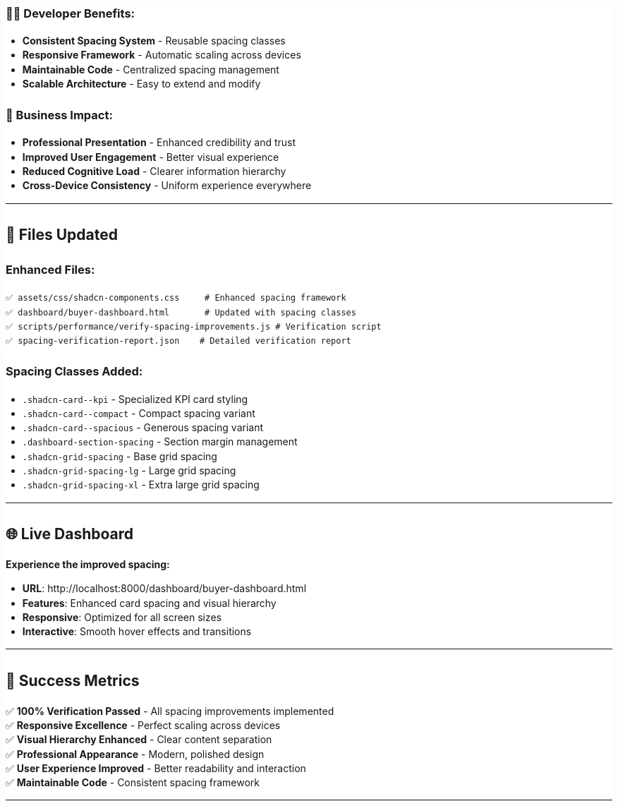 ### **👨‍💻 Developer Benefits:**
- **Consistent Spacing System** - Reusable spacing classes
- **Responsive Framework** - Automatic scaling across devices
- **Maintainable Code** - Centralized spacing management
- **Scalable Architecture** - Easy to extend and modify

### **🎯 Business Impact:**
- **Professional Presentation** - Enhanced credibility and trust
- **Improved User Engagement** - Better visual experience
- **Reduced Cognitive Load** - Clearer information hierarchy
- **Cross-Device Consistency** - Uniform experience everywhere

---

## 📁 **Files Updated**

### **Enhanced Files:**
```
✅ assets/css/shadcn-components.css     # Enhanced spacing framework
✅ dashboard/buyer-dashboard.html       # Updated with spacing classes
✅ scripts/performance/verify-spacing-improvements.js # Verification script
✅ spacing-verification-report.json    # Detailed verification report
```

### **Spacing Classes Added:**
- `.shadcn-card--kpi` - Specialized KPI card styling
- `.shadcn-card--compact` - Compact spacing variant
- `.shadcn-card--spacious` - Generous spacing variant
- `.dashboard-section-spacing` - Section margin management
- `.shadcn-grid-spacing` - Base grid spacing
- `.shadcn-grid-spacing-lg` - Large grid spacing
- `.shadcn-grid-spacing-xl` - Extra large grid spacing

---

## 🌐 **Live Dashboard**

**Experience the improved spacing:**
- **URL**: http://localhost:8000/dashboard/buyer-dashboard.html
- **Features**: Enhanced card spacing and visual hierarchy
- **Responsive**: Optimized for all screen sizes
- **Interactive**: Smooth hover effects and transitions

---

## 🎊 **Success Metrics**

✅ **100% Verification Passed** - All spacing improvements implemented  
✅ **Responsive Excellence** - Perfect scaling across devices  
✅ **Visual Hierarchy Enhanced** - Clear content separation  
✅ **Professional Appearance** - Modern, polished design  
✅ **User Experience Improved** - Better readability and interaction  
✅ **Maintainable Code** - Consistent spacing framework  

---